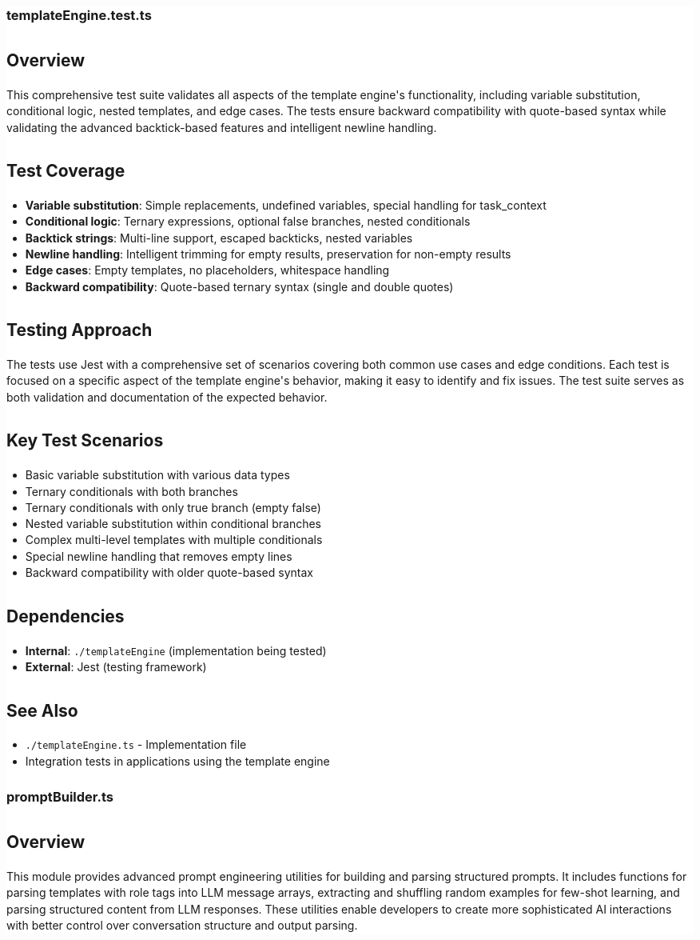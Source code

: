 ### templateEngine.test.ts
## Overview
This comprehensive test suite validates all aspects of the template engine's functionality, including variable substitution, conditional logic, nested templates, and edge cases. The tests ensure backward compatibility with quote-based syntax while validating the advanced backtick-based features and intelligent newline handling.

## Test Coverage
- **Variable substitution**: Simple replacements, undefined variables, special handling for task_context
- **Conditional logic**: Ternary expressions, optional false branches, nested conditionals
- **Backtick strings**: Multi-line support, escaped backticks, nested variables
- **Newline handling**: Intelligent trimming for empty results, preservation for non-empty results
- **Edge cases**: Empty templates, no placeholders, whitespace handling
- **Backward compatibility**: Quote-based ternary syntax (single and double quotes)

## Testing Approach
The tests use Jest with a comprehensive set of scenarios covering both common use cases and edge conditions. Each test is focused on a specific aspect of the template engine's behavior, making it easy to identify and fix issues. The test suite serves as both validation and documentation of the expected behavior.

## Key Test Scenarios
- Basic variable substitution with various data types
- Ternary conditionals with both branches
- Ternary conditionals with only true branch (empty false)
- Nested variable substitution within conditional branches
- Complex multi-level templates with multiple conditionals
- Special newline handling that removes empty lines
- Backward compatibility with older quote-based syntax

## Dependencies
- **Internal**: `./templateEngine` (implementation being tested)
- **External**: Jest (testing framework)

## See Also
- `./templateEngine.ts` - Implementation file
- Integration tests in applications using the template engine

### promptBuilder.ts
## Overview
This module provides advanced prompt engineering utilities for building and parsing structured prompts. It includes functions for parsing templates with role tags into LLM message arrays, extracting and shuffling random examples for few-shot learning, and parsing structured content from LLM responses. These utilities enable developers to create more sophisticated AI interactions with better control over conversation structure and output parsing.
